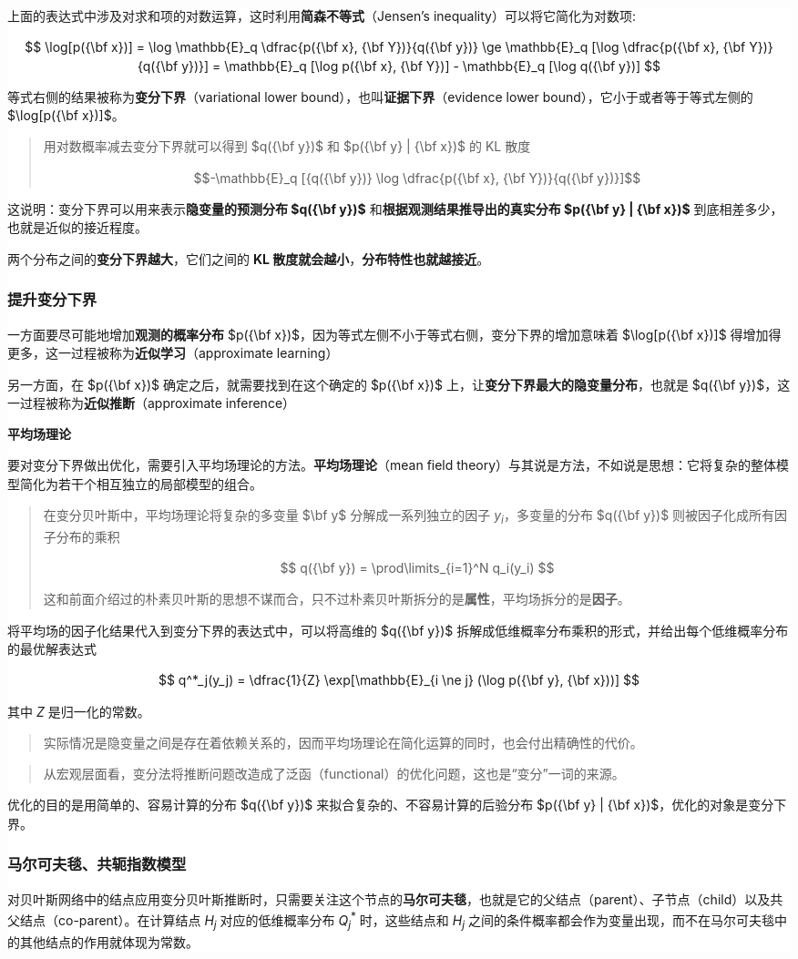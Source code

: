  

上面的表达式中涉及对求和项的对数运算，这时利用**简森不等式**（Jensen’s inequality）可以将它简化为对数项:

$$ \log[p({\bf x})] = \log \mathbb{E}_q \dfrac{p({\bf x}, {\bf Y})}{q({\bf y})} \ge \mathbb{E}_q [\log \dfrac{p({\bf x}, {\bf Y})}{q({\bf y})}] = \mathbb{E}_q [\log p({\bf x}, {\bf Y})] - \mathbb{E}_q [\log q({\bf y})] $$

 

等式右侧的结果被称为**变分下界**（variational lower bound），也叫**证据下界**（evidence lower bound），它小于或者等于等式左侧的 $\log[p({\bf x})]$。

> 用对数概率减去变分下界就可以得到 $q({\bf y})$ 和 $p({\bf y} | {\bf x})$ 的 KL 散度
>
> $$-\mathbb{E}_q [{q({\bf y})} \log \dfrac{p({\bf x}, {\bf Y})}{q({\bf y})}]$$

 

这说明：变分下界可以用来表示**隐变量的预测分布 $q({\bf y})$** 和**根据观测结果推导出的真实分布 $p({\bf y} | {\bf x})$** 到底相差多少，也就是近似的接近程度。

两个分布之间的**变分下界越大**，它们之间的 **KL 散度就会越小**，**分布特性也就越接近**。

 

### 提升变分下界

一方面要尽可能地增加**观测的概率分布** $p({\bf x})$，因为等式左侧不小于等式右侧，变分下界的增加意味着 $\log[p({\bf x})]$ 得增加得更多，这一过程被称为**近似学习**（approximate learning）

另一方面，在 $p({\bf x})$ 确定之后，就需要找到在这个确定的 $p({\bf x})$ 上，让**变分下界最大的隐变量分布**，也就是 $q({\bf y})$，这一过程被称为**近似推断**（approximate inference）



**平均场理论**

要对变分下界做出优化，需要引入平均场理论的方法。**平均场理论**（mean field theory）与其说是方法，不如说是思想：它将复杂的整体模型简化为若干个相互独立的局部模型的组合。

> 在变分贝叶斯中，平均场理论将复杂的多变量 $\bf y$ 分解成一系列独立的因子 $y_i$，多变量的分布 $q({\bf y})$ 则被因子化成所有因子分布的乘积
>
> $$ q({\bf y}) = \prod\limits_{i=1}^N q_i(y_i) $$
>
> 这和前面介绍过的朴素贝叶斯的思想不谋而合，只不过朴素贝叶斯拆分的是**属性**，平均场拆分的是**因子**。

 

将平均场的因子化结果代入到变分下界的表达式中，可以将高维的 $q({\bf y})$ 拆解成低维概率分布乘积的形式，并给出每个低维概率分布的最优解表达式

$$ q^*_j(y_j) = \dfrac{1}{Z} \exp[\mathbb{E}_{i \ne j} (\log p({\bf y}, {\bf x}))] $$

其中 $Z$ 是归一化的常数。

> 实际情况是隐变量之间是存在着依赖关系的，因而平均场理论在简化运算的同时，也会付出精确性的代价。

>  从宏观层面看，变分法将推断问题改造成了泛函（functional）的优化问题，这也是“变分”一词的来源。

优化的目的是用简单的、容易计算的分布 $q({\bf y})$ 来拟合复杂的、不容易计算的后验分布 $p({\bf y} | {\bf x})$，优化的对象是变分下界。

 

### **马尔可夫毯**、共轭指数模型

对贝叶斯网络中的结点应用变分贝叶斯推断时，只需要关注这个节点的**马尔可夫毯**，也就是它的父结点（parent）、子节点（child）以及共父结点（co-parent）。在计算结点 $H_j$ 对应的低维概率分布 $Q^*_j$ 时，这些结点和 $H_j$ 之间的条件概率都会作为变量出现，而不在马尔可夫毯中的其他结点的作用就体现为常数。
